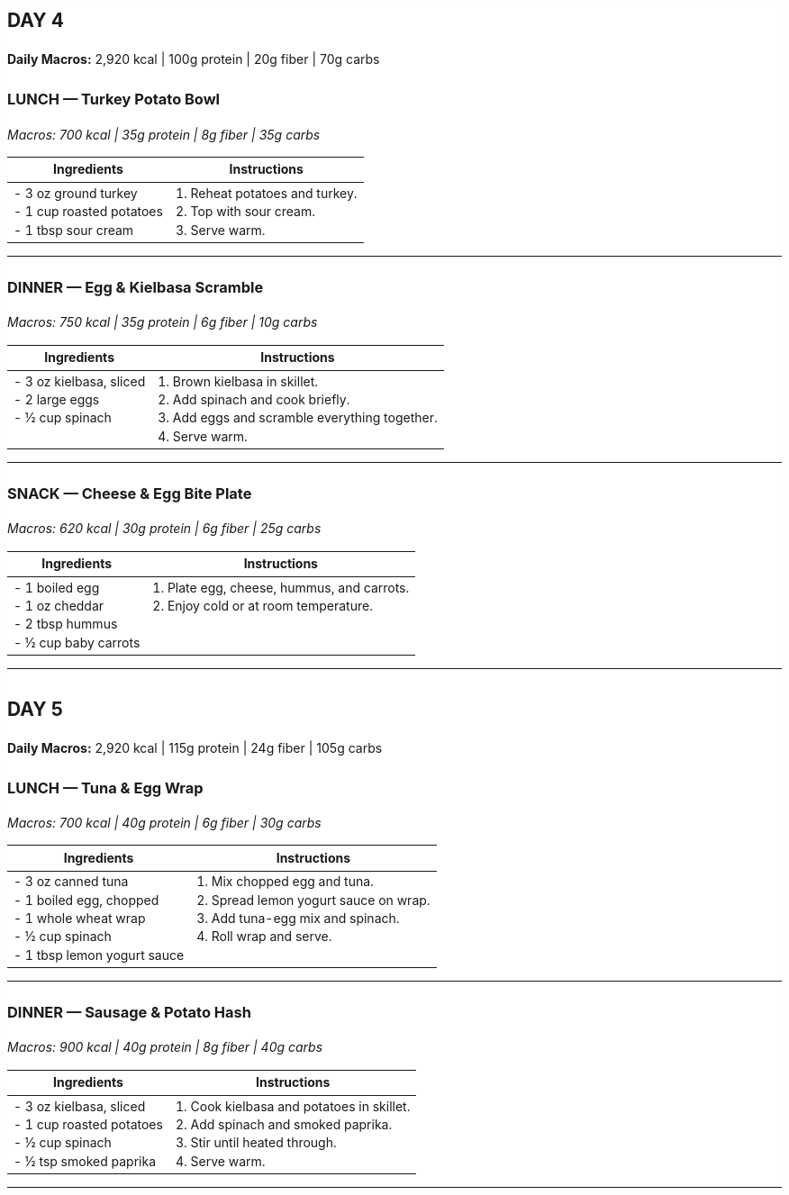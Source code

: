 
## DAY 4  
**Daily Macros:** 2,920 kcal | 100g protein | 20g fiber | 70g carbs

### LUNCH — Turkey Potato Bowl  
*Macros: 700 kcal | 35g protein | 8g fiber | 35g carbs*

| Ingredients                                               | Instructions                                               |
|----------------------------------------------------------|------------------------------------------------------------|
| - 3 oz ground turkey<br>- 1 cup roasted potatoes<br>- 1 tbsp sour cream | 1. Reheat potatoes and turkey.<br>2. Top with sour cream.<br>3. Serve warm. |

---

### DINNER — Egg & Kielbasa Scramble  
*Macros: 750 kcal | 35g protein | 6g fiber | 10g carbs*

| Ingredients                                               | Instructions                                               |
|----------------------------------------------------------|------------------------------------------------------------|
| - 3 oz kielbasa, sliced<br>- 2 large eggs<br>- ½ cup spinach | 1. Brown kielbasa in skillet.<br>2. Add spinach and cook briefly.<br>3. Add eggs and scramble everything together.<br>4. Serve warm. |

---

### SNACK — Cheese & Egg Bite Plate  
*Macros: 620 kcal | 30g protein | 6g fiber | 25g carbs*

| Ingredients                                               | Instructions                                               |
|----------------------------------------------------------|------------------------------------------------------------|
| - 1 boiled egg<br>- 1 oz cheddar<br>- 2 tbsp hummus<br>- ½ cup baby carrots | 1. Plate egg, cheese, hummus, and carrots.<br>2. Enjoy cold or at room temperature. |

---

## DAY 5  
**Daily Macros:** 2,920 kcal | 115g protein | 24g fiber | 105g carbs

### LUNCH — Tuna & Egg Wrap  
*Macros: 700 kcal | 40g protein | 6g fiber | 30g carbs*

| Ingredients                                               | Instructions                                               |
|----------------------------------------------------------|------------------------------------------------------------|
| - 3 oz canned tuna<br>- 1 boiled egg, chopped<br>- 1 whole wheat wrap<br>- ½ cup spinach<br>- 1 tbsp lemon yogurt sauce | 1. Mix chopped egg and tuna.<br>2. Spread lemon yogurt sauce on wrap.<br>3. Add tuna-egg mix and spinach.<br>4. Roll wrap and serve. |

---

### DINNER — Sausage & Potato Hash  
*Macros: 900 kcal | 40g protein | 8g fiber | 40g carbs*

| Ingredients                                               | Instructions                                               |
|----------------------------------------------------------|------------------------------------------------------------|
| - 3 oz kielbasa, sliced<br>- 1 cup roasted potatoes<br>- ½ cup spinach<br>- ½ tsp smoked paprika | 1. Cook kielbasa and potatoes in skillet.<br>2. Add spinach and smoked paprika.<br>3. Stir until heated through.<br>4. Serve warm. |

---